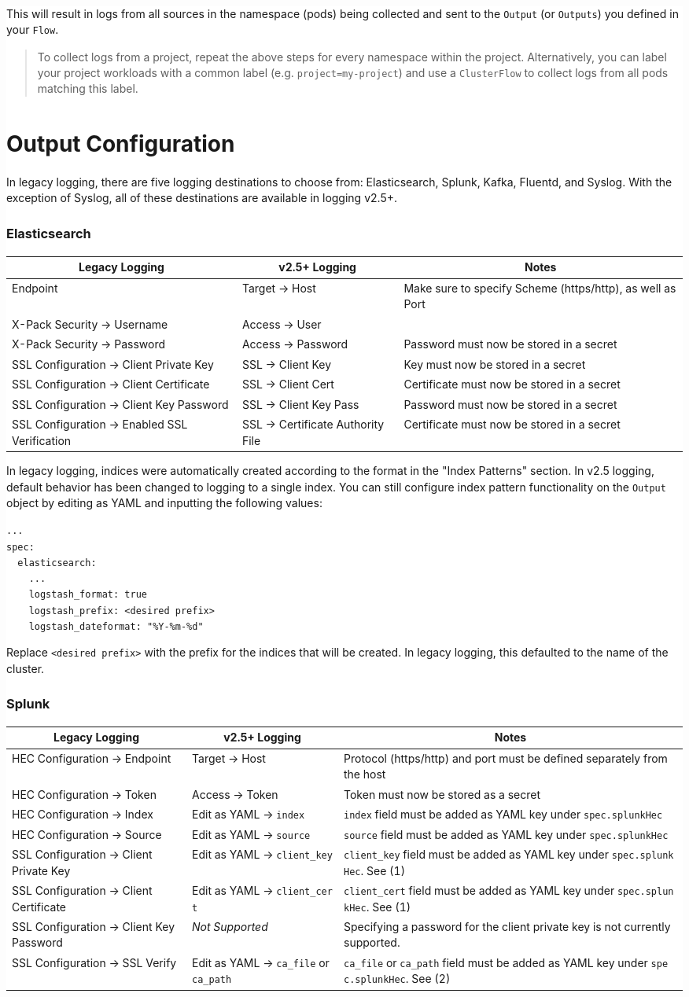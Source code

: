 This will result in logs from all sources in the namespace (pods) being collected and sent to the `Output` (or `Outputs`) you defined in your `Flow`.

> To collect logs from a project, repeat the above steps for every namespace within the project. Alternatively, you can label your project workloads with a common label (e.g. `project=my-project`) and use a `ClusterFlow` to collect logs from all pods matching this label. 

# Output Configuration
In legacy logging, there are five logging destinations to choose from: Elasticsearch, Splunk, Kafka, Fluentd, and Syslog. With the exception of Syslog, all of these destinations are available in logging v2.5+. 


### Elasticsearch

| Legacy Logging                                | v2.5+ Logging                     | Notes                                                     |
|-----------------------------------------------|-----------------------------------|-----------------------------------------------------------|
| Endpoint                                      | Target -> Host                    | Make sure to specify Scheme (https/http), as well as Port |
| X-Pack Security -> Username                   | Access -> User                    |                                                           |
| X-Pack Security -> Password                   | Access -> Password                | Password must now be stored in a secret                   |
| SSL Configuration -> Client Private Key       | SSL -> Client Key                 | Key must now be stored in a secret                        |
| SSL Configuration -> Client Certificate       | SSL -> Client Cert                | Certificate must now be stored in a secret                |
| SSL Configuration -> Client Key Password      | SSL -> Client Key Pass            | Password must now be stored in a secret                   |
| SSL Configuration -> Enabled SSL Verification | SSL -> Certificate Authority File | Certificate must now be stored in a secret                |


In legacy logging, indices were automatically created according to the format in the "Index Patterns" section. In v2.5 logging, default behavior has been changed to logging to a single index. You can still configure index pattern functionality on the `Output` object by editing as YAML and inputting the following values:

```
...
spec:
  elasticsearch:
    ...
    logstash_format: true
    logstash_prefix: <desired prefix>
    logstash_dateformat: "%Y-%m-%d"
```

Replace `<desired prefix>` with the prefix for the indices that will be created. In legacy logging, this defaulted to the name of the cluster.

### Splunk

| Legacy Logging                           | v2.5+ Logging                          | Notes                                                                                  |
|------------------------------------------|----------------------------------------|----------------------------------------------------------------------------------------|
| HEC Configuration -> Endpoint            | Target -> Host                         | Protocol (https/http) and port must be defined separately from the host                |
| HEC Configuration -> Token               | Access -> Token                        | Token must now be stored as a secret                                                   |
| HEC Configuration -> Index               | Edit as YAML -> `index`                | `index` field must be added as YAML key under `spec.splunkHec`                         |
| HEC Configuration -> Source              | Edit as YAML -> `source`               | `source` field must be added as YAML key under `spec.splunkHec`                        |
| SSL Configuration -> Client Private Key  | Edit as YAML -> `client_key`           | `client_key` field must be added as YAML key under `spec.splunkHec`. See (1)           |
| SSL Configuration -> Client Certificate  | Edit as YAML -> `client_cert`          | `client_cert` field must be added as YAML key under `spec.splunkHec`. See (1)          |
| SSL Configuration -> Client Key Password | _Not Supported_                        | Specifying a password for the client private key is not currently supported.           |
| SSL Configuration -> SSL Verify          | Edit as YAML -> `ca_file` or `ca_path` | `ca_file` or `ca_path` field must be added as YAML key under `spec.splunkHec`. See (2) |